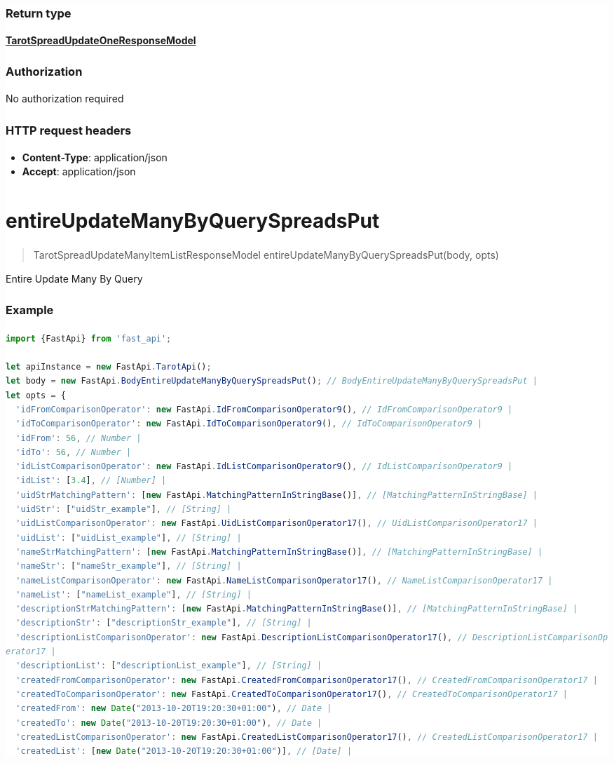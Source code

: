 ### Return type

[**TarotSpreadUpdateOneResponseModel**](TarotSpreadUpdateOneResponseModel.md)

### Authorization

No authorization required

### HTTP request headers

 - **Content-Type**: application/json
 - **Accept**: application/json

<a name="entireUpdateManyByQuerySpreadsPut"></a>
# **entireUpdateManyByQuerySpreadsPut**
> TarotSpreadUpdateManyItemListResponseModel entireUpdateManyByQuerySpreadsPut(body, opts)

Entire Update Many By Query

### Example
```javascript
import {FastApi} from 'fast_api';

let apiInstance = new FastApi.TarotApi();
let body = new FastApi.BodyEntireUpdateManyByQuerySpreadsPut(); // BodyEntireUpdateManyByQuerySpreadsPut | 
let opts = { 
  'idFromComparisonOperator': new FastApi.IdFromComparisonOperator9(), // IdFromComparisonOperator9 | 
  'idToComparisonOperator': new FastApi.IdToComparisonOperator9(), // IdToComparisonOperator9 | 
  'idFrom': 56, // Number | 
  'idTo': 56, // Number | 
  'idListComparisonOperator': new FastApi.IdListComparisonOperator9(), // IdListComparisonOperator9 | 
  'idList': [3.4], // [Number] | 
  'uidStrMatchingPattern': [new FastApi.MatchingPatternInStringBase()], // [MatchingPatternInStringBase] | 
  'uidStr': ["uidStr_example"], // [String] | 
  'uidListComparisonOperator': new FastApi.UidListComparisonOperator17(), // UidListComparisonOperator17 | 
  'uidList': ["uidList_example"], // [String] | 
  'nameStrMatchingPattern': [new FastApi.MatchingPatternInStringBase()], // [MatchingPatternInStringBase] | 
  'nameStr': ["nameStr_example"], // [String] | 
  'nameListComparisonOperator': new FastApi.NameListComparisonOperator17(), // NameListComparisonOperator17 | 
  'nameList': ["nameList_example"], // [String] | 
  'descriptionStrMatchingPattern': [new FastApi.MatchingPatternInStringBase()], // [MatchingPatternInStringBase] | 
  'descriptionStr': ["descriptionStr_example"], // [String] | 
  'descriptionListComparisonOperator': new FastApi.DescriptionListComparisonOperator17(), // DescriptionListComparisonOperator17 | 
  'descriptionList': ["descriptionList_example"], // [String] | 
  'createdFromComparisonOperator': new FastApi.CreatedFromComparisonOperator17(), // CreatedFromComparisonOperator17 | 
  'createdToComparisonOperator': new FastApi.CreatedToComparisonOperator17(), // CreatedToComparisonOperator17 | 
  'createdFrom': new Date("2013-10-20T19:20:30+01:00"), // Date | 
  'createdTo': new Date("2013-10-20T19:20:30+01:00"), // Date | 
  'createdListComparisonOperator': new FastApi.CreatedListComparisonOperator17(), // CreatedListComparisonOperator17 | 
  'createdList': [new Date("2013-10-20T19:20:30+01:00")], // [Date] | 
```